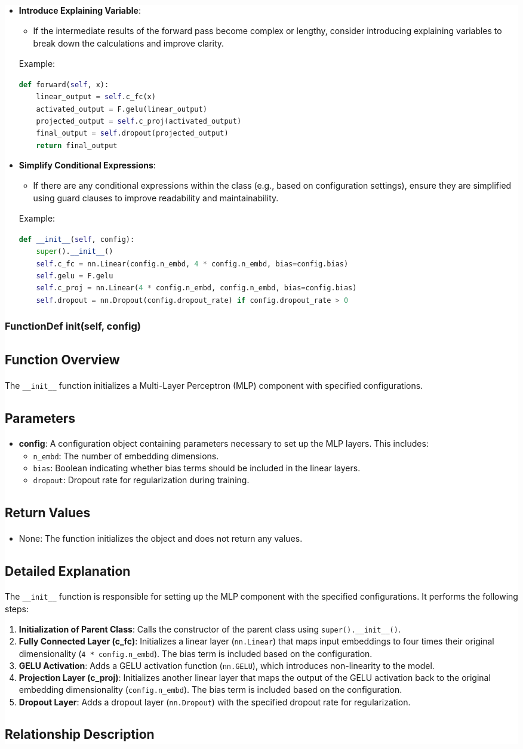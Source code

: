 
- **Introduce Explaining Variable**:
  - If the intermediate results of the forward pass become complex or lengthy, consider introducing explaining variables to break down the calculations and improve clarity.
  
  Example:
  ```python
  def forward(self, x):
      linear_output = self.c_fc(x)
      activated_output = F.gelu(linear_output)
      projected_output = self.c_proj(activated_output)
      final_output = self.dropout(projected_output)
      return final_output
  ```

- **Simplify Conditional Expressions**:
  - If there are any conditional expressions within the class (e.g., based on configuration settings), ensure they are simplified using guard clauses to improve readability and maintainability.
  
  Example:
  ```python
  def __init__(self, config):
      super().__init__()
      self.c_fc = nn.Linear(config.n_embd, 4 * config.n_embd, bias=config.bias)
      self.gelu = F.gelu
      self.c_proj = nn.Linear(4 * config.n_embd, config.n_embd, bias=config.bias)
      self.dropout = nn.Dropout(config.dropout_rate) if config.dropout_rate > 0
### FunctionDef __init__(self, config)
## Function Overview

The `__init__` function initializes a Multi-Layer Perceptron (MLP) component with specified configurations.

## Parameters

- **config**: A configuration object containing parameters necessary to set up the MLP layers. This includes:
  - `n_embd`: The number of embedding dimensions.
  - `bias`: Boolean indicating whether bias terms should be included in the linear layers.
  - `dropout`: Dropout rate for regularization during training.

## Return Values

- None: The function initializes the object and does not return any values.

## Detailed Explanation

The `__init__` function is responsible for setting up the MLP component with the specified configurations. It performs the following steps:

1. **Initialization of Parent Class**: Calls the constructor of the parent class using `super().__init__()`.
2. **Fully Connected Layer (c_fc)**: Initializes a linear layer (`nn.Linear`) that maps input embeddings to four times their original dimensionality (`4 * config.n_embd`). The bias term is included based on the configuration.
3. **GELU Activation**: Adds a GELU activation function (`nn.GELU`), which introduces non-linearity to the model.
4. **Projection Layer (c_proj)**: Initializes another linear layer that maps the output of the GELU activation back to the original embedding dimensionality (`config.n_embd`). The bias term is included based on the configuration.
5. **Dropout Layer**: Adds a dropout layer (`nn.Dropout`) with the specified dropout rate for regularization.

## Relationship Description

  ```